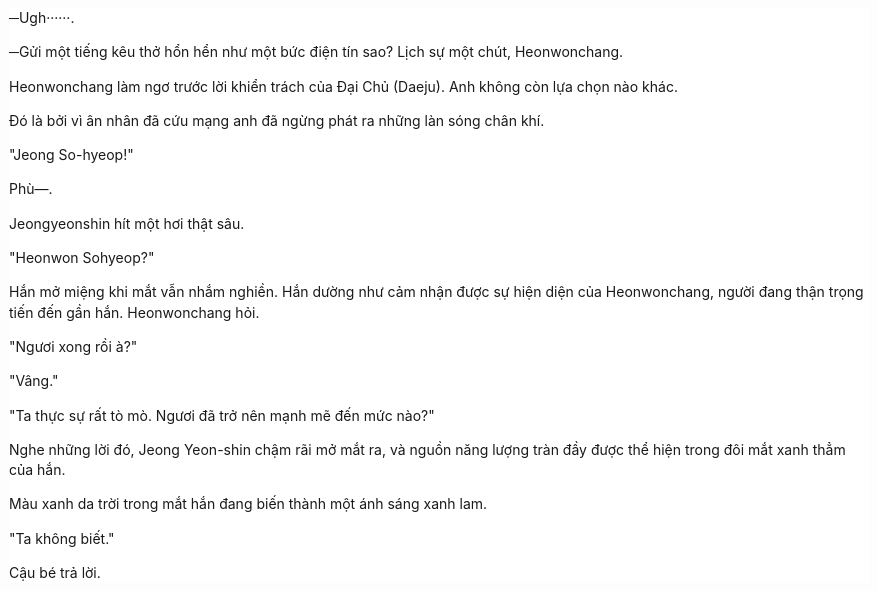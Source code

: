 ─Ugh······.

─Gửi một tiếng kêu thở hổn hển như một bức điện tín sao? Lịch sự một chút, Heonwonchang.

Heonwonchang làm ngơ trước lời khiển trách của Đại Chủ (Daeju). Anh không còn lựa chọn nào khác.

Đó là bởi vì ân nhân đã cứu mạng anh đã ngừng phát ra những làn sóng chân khí.

"Jeong So-hyeop!"

Phù—.

Jeongyeonshin hít một hơi thật sâu.

"Heonwon Sohyeop?"

Hắn mở miệng khi mắt vẫn nhắm nghiền. Hắn dường như cảm nhận được sự hiện diện của Heonwonchang, người đang thận trọng tiến đến gần hắn. Heonwonchang hỏi.

"Ngươi xong rồi à?"

"Vâng."

"Ta thực sự rất tò mò. Ngươi đã trở nên mạnh mẽ đến mức nào?"

Nghe những lời đó, Jeong Yeon-shin chậm rãi mở mắt ra, và nguồn năng lượng tràn đầy được thể hiện trong đôi mắt xanh thẳm của hắn.

Màu xanh da trời trong mắt hắn đang biến thành một ánh sáng xanh lam.

"Ta không biết."

Cậu bé trả lời.